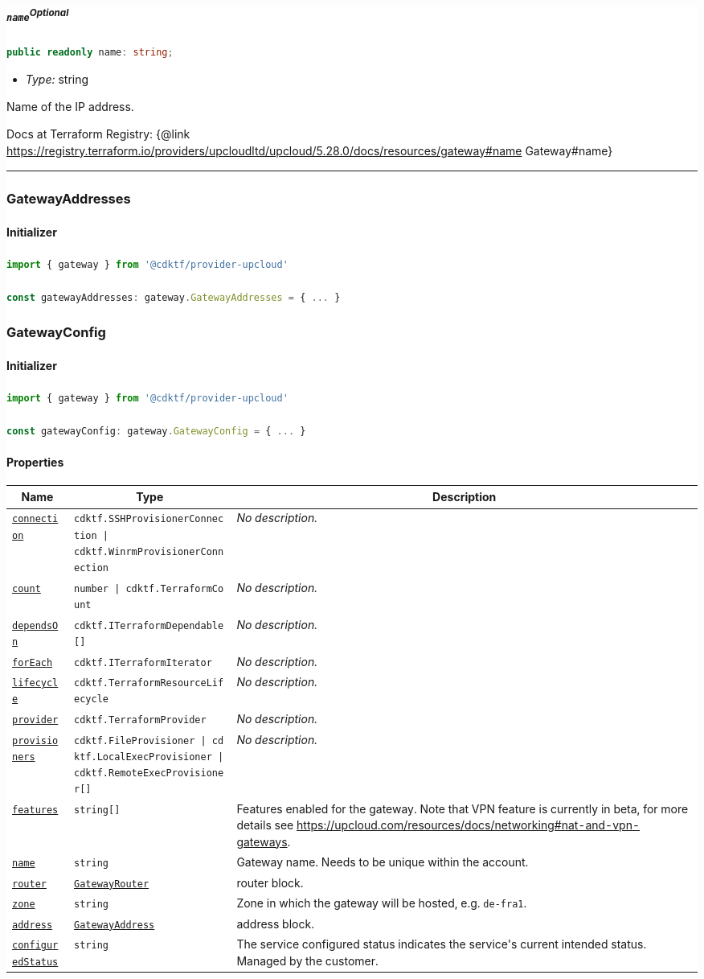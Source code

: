 
##### `name`<sup>Optional</sup> <a name="name" id="@cdktf/provider-upcloud.gateway.GatewayAddress.property.name"></a>

```typescript
public readonly name: string;
```

- *Type:* string

Name of the IP address.

Docs at Terraform Registry: {@link https://registry.terraform.io/providers/upcloudltd/upcloud/5.28.0/docs/resources/gateway#name Gateway#name}

---

### GatewayAddresses <a name="GatewayAddresses" id="@cdktf/provider-upcloud.gateway.GatewayAddresses"></a>

#### Initializer <a name="Initializer" id="@cdktf/provider-upcloud.gateway.GatewayAddresses.Initializer"></a>

```typescript
import { gateway } from '@cdktf/provider-upcloud'

const gatewayAddresses: gateway.GatewayAddresses = { ... }
```


### GatewayConfig <a name="GatewayConfig" id="@cdktf/provider-upcloud.gateway.GatewayConfig"></a>

#### Initializer <a name="Initializer" id="@cdktf/provider-upcloud.gateway.GatewayConfig.Initializer"></a>

```typescript
import { gateway } from '@cdktf/provider-upcloud'

const gatewayConfig: gateway.GatewayConfig = { ... }
```

#### Properties <a name="Properties" id="Properties"></a>

| **Name** | **Type** | **Description** |
| --- | --- | --- |
| <code><a href="#@cdktf/provider-upcloud.gateway.GatewayConfig.property.connection">connection</a></code> | <code>cdktf.SSHProvisionerConnection \| cdktf.WinrmProvisionerConnection</code> | *No description.* |
| <code><a href="#@cdktf/provider-upcloud.gateway.GatewayConfig.property.count">count</a></code> | <code>number \| cdktf.TerraformCount</code> | *No description.* |
| <code><a href="#@cdktf/provider-upcloud.gateway.GatewayConfig.property.dependsOn">dependsOn</a></code> | <code>cdktf.ITerraformDependable[]</code> | *No description.* |
| <code><a href="#@cdktf/provider-upcloud.gateway.GatewayConfig.property.forEach">forEach</a></code> | <code>cdktf.ITerraformIterator</code> | *No description.* |
| <code><a href="#@cdktf/provider-upcloud.gateway.GatewayConfig.property.lifecycle">lifecycle</a></code> | <code>cdktf.TerraformResourceLifecycle</code> | *No description.* |
| <code><a href="#@cdktf/provider-upcloud.gateway.GatewayConfig.property.provider">provider</a></code> | <code>cdktf.TerraformProvider</code> | *No description.* |
| <code><a href="#@cdktf/provider-upcloud.gateway.GatewayConfig.property.provisioners">provisioners</a></code> | <code>cdktf.FileProvisioner \| cdktf.LocalExecProvisioner \| cdktf.RemoteExecProvisioner[]</code> | *No description.* |
| <code><a href="#@cdktf/provider-upcloud.gateway.GatewayConfig.property.features">features</a></code> | <code>string[]</code> | Features enabled for the gateway. Note that VPN feature is currently in beta, for more details see https://upcloud.com/resources/docs/networking#nat-and-vpn-gateways. |
| <code><a href="#@cdktf/provider-upcloud.gateway.GatewayConfig.property.name">name</a></code> | <code>string</code> | Gateway name. Needs to be unique within the account. |
| <code><a href="#@cdktf/provider-upcloud.gateway.GatewayConfig.property.router">router</a></code> | <code><a href="#@cdktf/provider-upcloud.gateway.GatewayRouter">GatewayRouter</a></code> | router block. |
| <code><a href="#@cdktf/provider-upcloud.gateway.GatewayConfig.property.zone">zone</a></code> | <code>string</code> | Zone in which the gateway will be hosted, e.g. `de-fra1`. |
| <code><a href="#@cdktf/provider-upcloud.gateway.GatewayConfig.property.address">address</a></code> | <code><a href="#@cdktf/provider-upcloud.gateway.GatewayAddress">GatewayAddress</a></code> | address block. |
| <code><a href="#@cdktf/provider-upcloud.gateway.GatewayConfig.property.configuredStatus">configuredStatus</a></code> | <code>string</code> | The service configured status indicates the service's current intended status. Managed by the customer. |